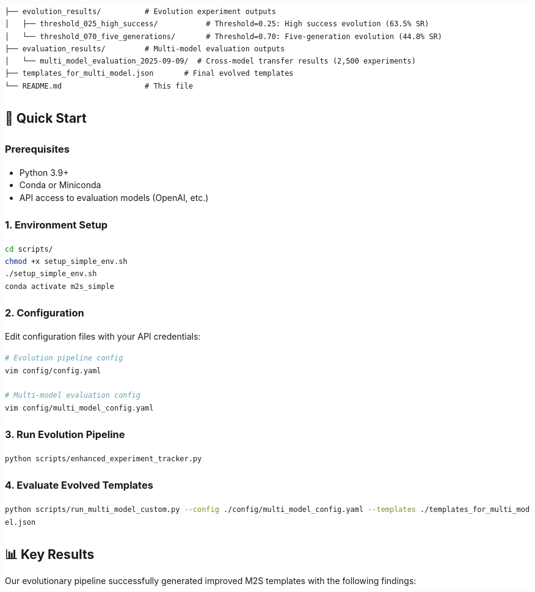 ```
├── evolution_results/          # Evolution experiment outputs
│   ├── threshold_025_high_success/           # Threshold=0.25: High success evolution (63.5% SR)
│   └── threshold_070_five_generations/       # Threshold=0.70: Five-generation evolution (44.8% SR)
├── evaluation_results/         # Multi-model evaluation outputs  
│   └── multi_model_evaluation_2025-09-09/  # Cross-model transfer results (2,500 experiments)
├── templates_for_multi_model.json       # Final evolved templates
└── README.md                   # This file
```

## 🚀 Quick Start

### Prerequisites
- Python 3.9+ 
- Conda or Miniconda
- API access to evaluation models (OpenAI, etc.)

### 1. Environment Setup
```bash
cd scripts/
chmod +x setup_simple_env.sh
./setup_simple_env.sh
conda activate m2s_simple
```

### 2. Configuration
Edit configuration files with your API credentials:
```bash
# Evolution pipeline config
vim config/config.yaml

# Multi-model evaluation config  
vim config/multi_model_config.yaml
```

### 3. Run Evolution Pipeline
```bash
python scripts/enhanced_experiment_tracker.py
```

### 4. Evaluate Evolved Templates
```bash
python scripts/run_multi_model_custom.py --config ./config/multi_model_config.yaml --templates ./templates_for_multi_model.json
```

## 📊 Key Results

Our evolutionary pipeline successfully generated improved M2S templates with the following findings:
